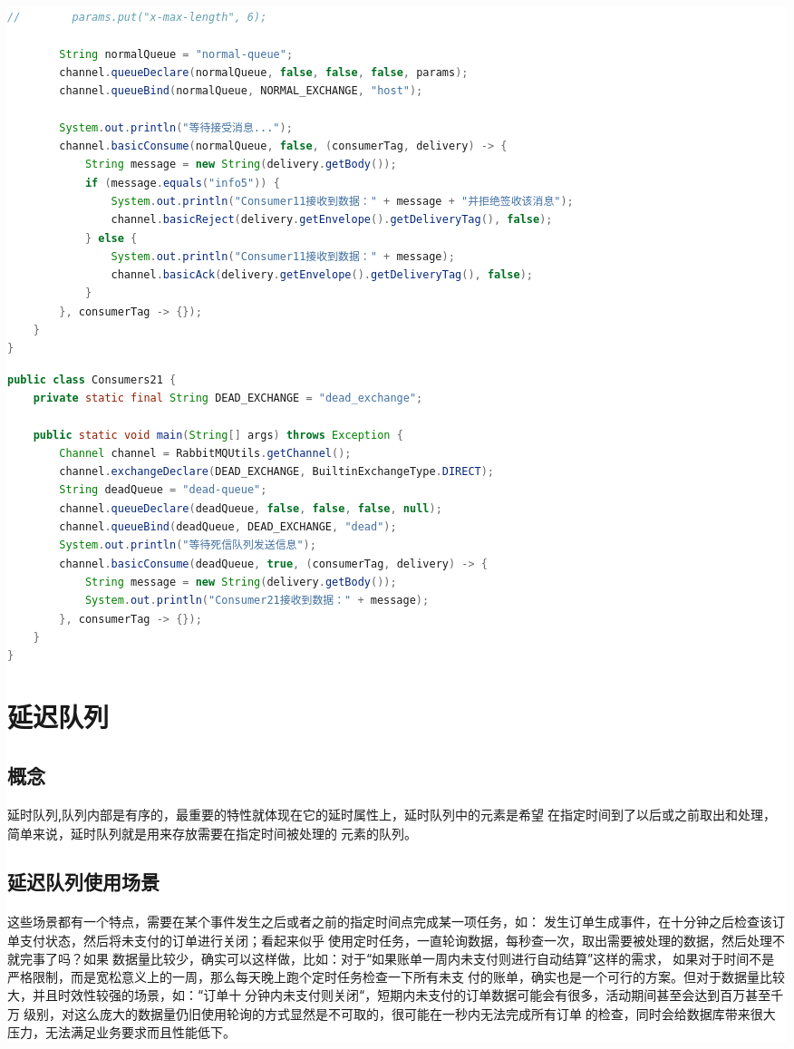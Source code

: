 ```java
//        params.put("x-max-length", 6);

        String normalQueue = "normal-queue";
        channel.queueDeclare(normalQueue, false, false, false, params);
        channel.queueBind(normalQueue, NORMAL_EXCHANGE, "host");

        System.out.println("等待接受消息...");
        channel.basicConsume(normalQueue, false, (consumerTag, delivery) -> {
            String message = new String(delivery.getBody());
            if (message.equals("info5")) {
                System.out.println("Consumer11接收到数据：" + message + "并拒绝签收该消息");
                channel.basicReject(delivery.getEnvelope().getDeliveryTag(), false);
            } else {
                System.out.println("Consumer11接收到数据：" + message);
                channel.basicAck(delivery.getEnvelope().getDeliveryTag(), false);
            }
        }, consumerTag -> {});
    }
}
```

```java
public class Consumers21 {
    private static final String DEAD_EXCHANGE = "dead_exchange";

    public static void main(String[] args) throws Exception {
        Channel channel = RabbitMQUtils.getChannel();
        channel.exchangeDeclare(DEAD_EXCHANGE, BuiltinExchangeType.DIRECT);
        String deadQueue = "dead-queue";
        channel.queueDeclare(deadQueue, false, false, false, null);
        channel.queueBind(deadQueue, DEAD_EXCHANGE, "dead");
        System.out.println("等待死信队列发送信息");
        channel.basicConsume(deadQueue, true, (consumerTag, delivery) -> {
            String message = new String(delivery.getBody());
            System.out.println("Consumer21接收到数据：" + message);
        }, consumerTag -> {});
    }
}
```

# 延迟队列

## 概念

延时队列,队列内部是有序的，最重要的特性就体现在它的延时属性上，延时队列中的元素是希望 在指定时间到了以后或之前取出和处理，简单来说，延时队列就是用来存放需要在指定时间被处理的 元素的队列。

## 延迟队列使用场景

这些场景都有一个特点，需要在某个事件发生之后或者之前的指定时间点完成某一项任务，如： 发生订单生成事件，在十分钟之后检查该订单支付状态，然后将未支付的订单进行关闭；看起来似乎
使用定时任务，一直轮询数据，每秒查一次，取出需要被处理的数据，然后处理不就完事了吗？如果 数据量比较少，确实可以这样做，比如：对于“如果账单一周内未支付则进行自动结算”这样的需求，
如果对于时间不是严格限制，而是宽松意义上的一周，那么每天晚上跑个定时任务检查一下所有未支 付的账单，确实也是一个可行的方案。但对于数据量比较大，并且时效性较强的场景，如：“订单十
分钟内未支付则关闭“，短期内未支付的订单数据可能会有很多，活动期间甚至会达到百万甚至千万 级别，对这么庞大的数据量仍旧使用轮询的方式显然是不可取的，很可能在一秒内无法完成所有订单
的检查，同时会给数据库带来很大压力，无法满足业务要求而且性能低下。
